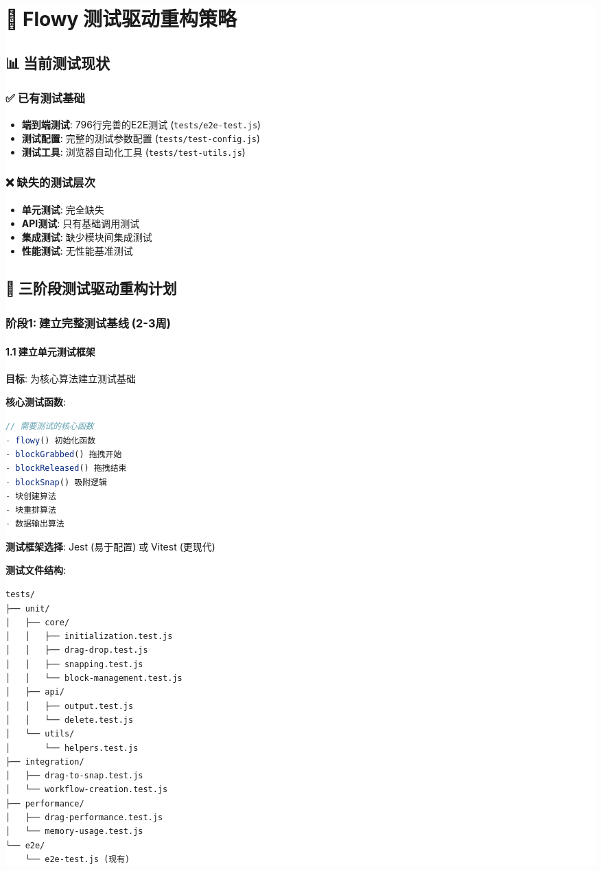 # 🧪 Flowy 测试驱动重构策略

## 📊 当前测试现状

### ✅ 已有测试基础
- **端到端测试**: 796行完善的E2E测试 (`tests/e2e-test.js`)
- **测试配置**: 完整的测试参数配置 (`tests/test-config.js`)
- **测试工具**: 浏览器自动化工具 (`tests/test-utils.js`)

### ❌ 缺失的测试层次
- **单元测试**: 完全缺失
- **API测试**: 只有基础调用测试
- **集成测试**: 缺少模块间集成测试
- **性能测试**: 无性能基准测试

## 🎯 三阶段测试驱动重构计划

### 阶段1: 建立完整测试基线 (2-3周)

#### 1.1 建立单元测试框架
**目标**: 为核心算法建立测试基础

**核心测试函数**:
```javascript
// 需要测试的核心函数
- flowy() 初始化函数
- blockGrabbed() 拖拽开始
- blockReleased() 拖拽结束  
- blockSnap() 吸附逻辑
- 块创建算法
- 块重排算法
- 数据输出算法
```

**测试框架选择**: Jest (易于配置) 或 Vitest (更现代)

**测试文件结构**:
```
tests/
├── unit/
│   ├── core/
│   │   ├── initialization.test.js
│   │   ├── drag-drop.test.js
│   │   ├── snapping.test.js
│   │   └── block-management.test.js
│   ├── api/
│   │   ├── output.test.js
│   │   └── delete.test.js
│   └── utils/
│       └── helpers.test.js
├── integration/
│   ├── drag-to-snap.test.js
│   └── workflow-creation.test.js
├── performance/
│   ├── drag-performance.test.js
│   └── memory-usage.test.js
└── e2e/
    └── e2e-test.js (现有)
```
